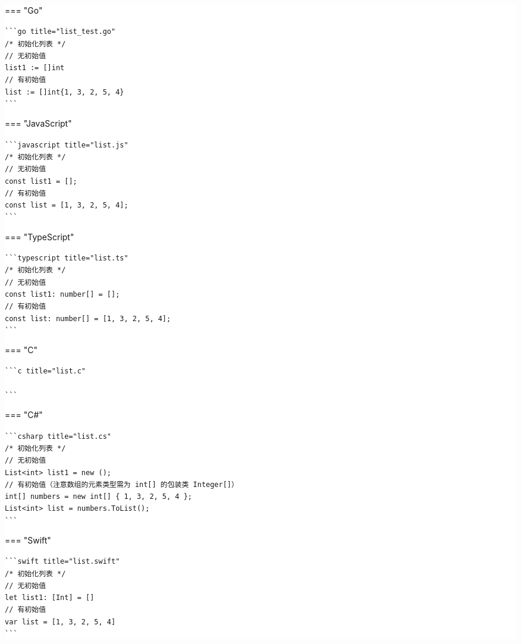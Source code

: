 === "Go"

    ```go title="list_test.go"
    /* 初始化列表 */
    // 无初始值
    list1 := []int
    // 有初始值
    list := []int{1, 3, 2, 5, 4}
    ```

=== "JavaScript"

    ```javascript title="list.js"
    /* 初始化列表 */
    // 无初始值
    const list1 = [];
    // 有初始值
    const list = [1, 3, 2, 5, 4];
    ```

=== "TypeScript"

    ```typescript title="list.ts"
    /* 初始化列表 */
    // 无初始值
    const list1: number[] = [];
    // 有初始值
    const list: number[] = [1, 3, 2, 5, 4];
    ```

=== "C"

    ```c title="list.c"

    ```

=== "C#"

    ```csharp title="list.cs"
    /* 初始化列表 */
    // 无初始值
    List<int> list1 = new ();
    // 有初始值（注意数组的元素类型需为 int[] 的包装类 Integer[]）
    int[] numbers = new int[] { 1, 3, 2, 5, 4 };
    List<int> list = numbers.ToList();
    ```

=== "Swift"

    ```swift title="list.swift"
    /* 初始化列表 */
    // 无初始值
    let list1: [Int] = []
    // 有初始值
    var list = [1, 3, 2, 5, 4]
    ```
